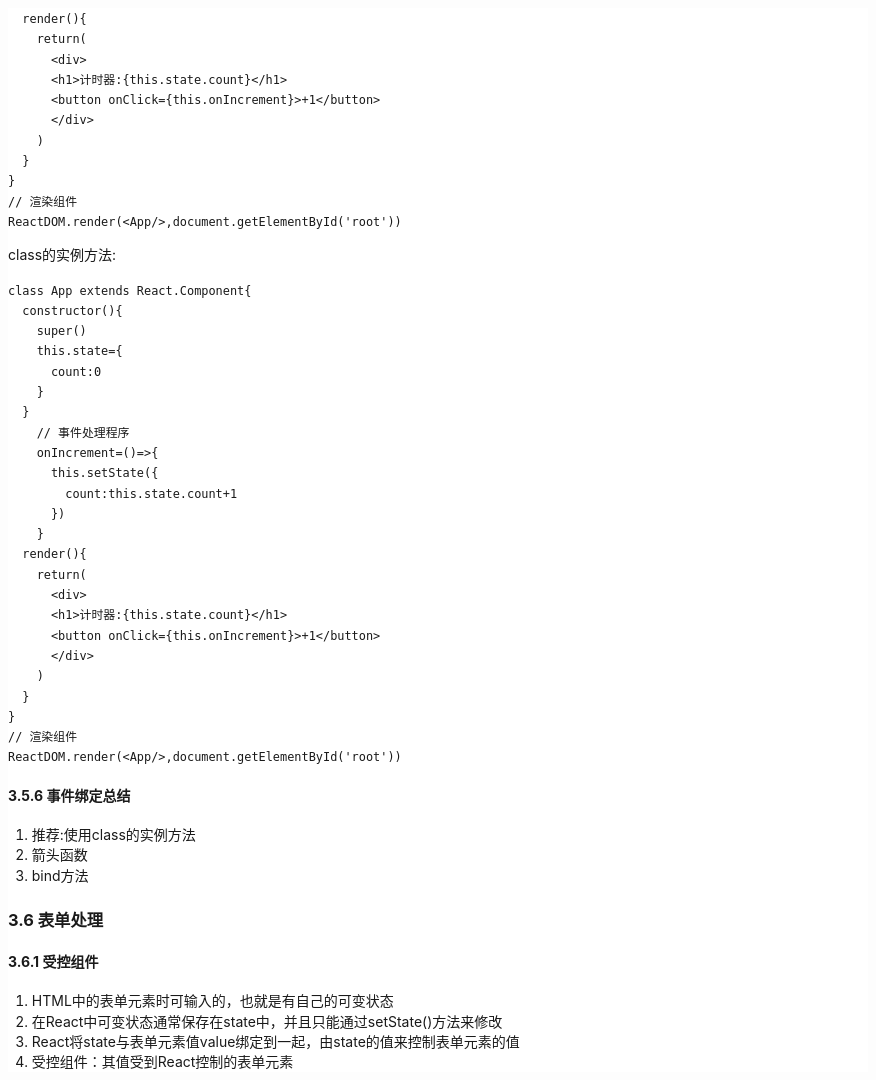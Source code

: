 	  render(){
	    return(
	      <div>
	      <h1>计时器:{this.state.count}</h1>
	      <button onClick={this.onIncrement}>+1</button>
	      </div>
	    )
	  }
	}
	// 渲染组件
	ReactDOM.render(<App/>,document.getElementById('root'))

class的实例方法:

	class App extends React.Component{
	  constructor(){
	    super()
	    this.state={
	      count:0
	    }
	  }
	    // 事件处理程序
	    onIncrement=()=>{
	      this.setState({
	        count:this.state.count+1
	      })
	    }
	  render(){
	    return(
	      <div>
	      <h1>计时器:{this.state.count}</h1>
	      <button onClick={this.onIncrement}>+1</button>
	      </div>
	    )
	  }
	}
	// 渲染组件
	ReactDOM.render(<App/>,document.getElementById('root'))

#### 3.5.6 事件绑定总结

1. 推荐:使用class的实例方法
2. 箭头函数
3. bind方法

### 3.6 表单处理

#### 3.6.1 受控组件

1. HTML中的表单元素时可输入的，也就是有自己的可变状态
2. 在React中可变状态通常保存在state中，并且只能通过setState()方法来修改
3. React将state与表单元素值value绑定到一起，由state的值来控制表单元素的值
4. 受控组件：其值受到React控制的表单元素
